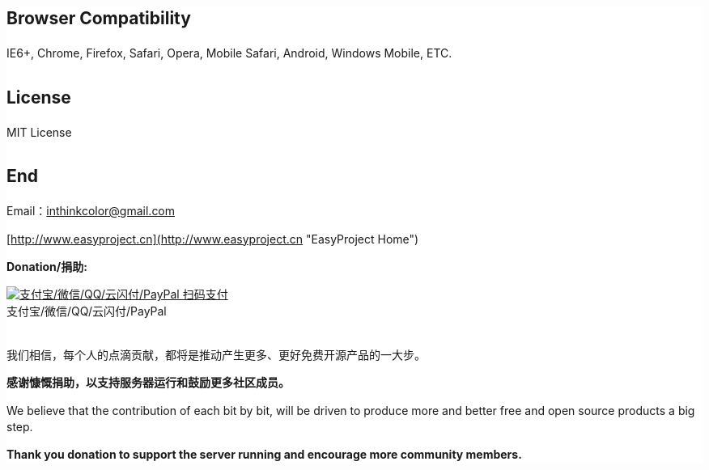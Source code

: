 ## Browser Compatibility
IE6+, Chrome, Firefox, Safari, Opera, Mobile Safari, Android, Windows Mobile, ETC.

## License
MIT License

## End

Email：<inthinkcolor@gmail.com>

[http://www.easyproject.cn](http://www.easyproject.cn "EasyProject Home")


**Donation/捐助:**

<a href="http://www.easyproject.cn/donation">
<img alt="
支付宝/微信/QQ/云闪付/PayPal 扫码支付" src="http://www.easyproject.cn/thanks/donation.png"  title="支付宝/微信/QQ/云闪付/PayPal 扫码支付"  height="320" width="320"></img></a>
<div>支付宝/微信/QQ/云闪付/PayPal</div>

<br/>

我们相信，每个人的点滴贡献，都将是推动产生更多、更好免费开源产品的一大步。

**感谢慷慨捐助，以支持服务器运行和鼓励更多社区成员。**

We believe that the contribution of each bit by bit, will be driven to produce more and better free and open source products a big step.

**Thank you donation to support the server running and encourage more community members.**


